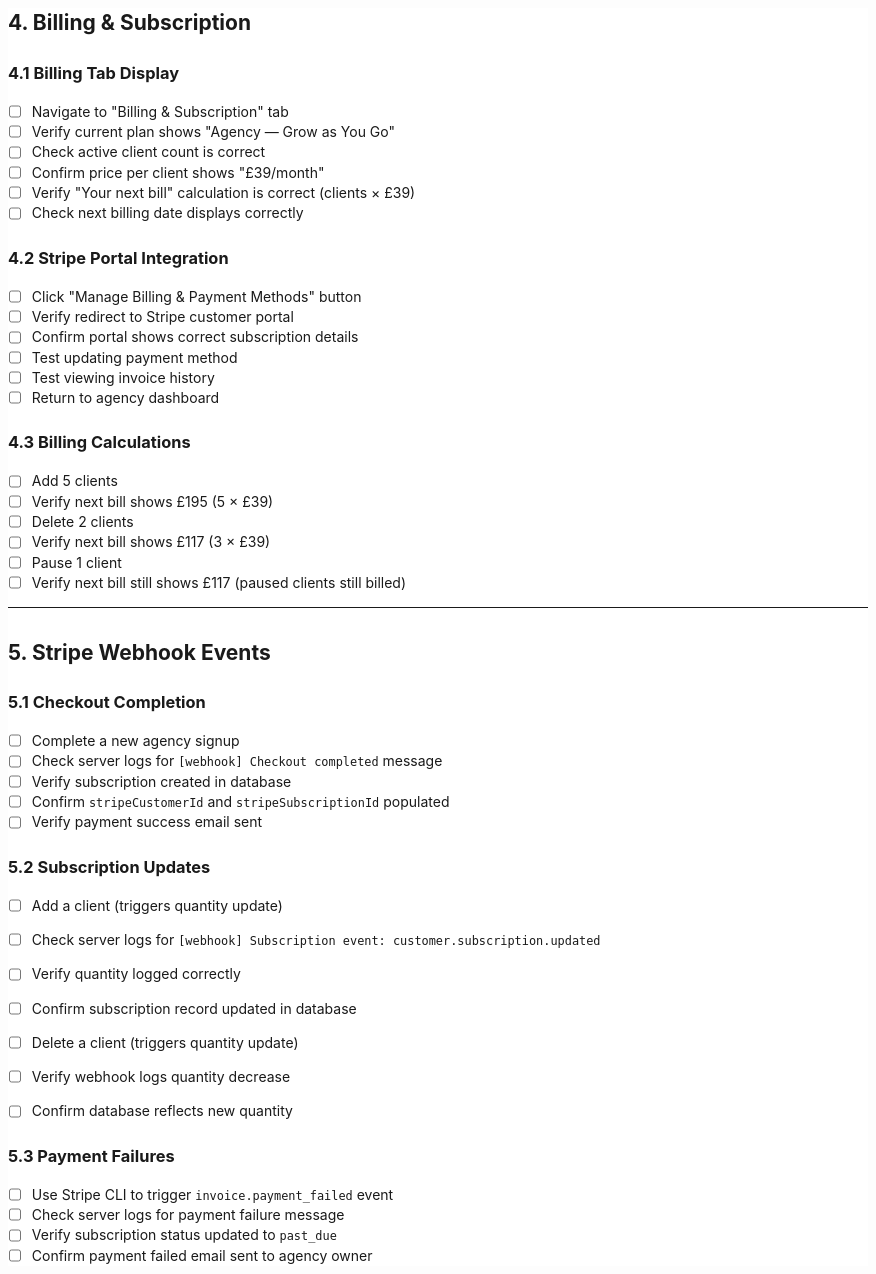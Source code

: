 
## 4. Billing & Subscription

### 4.1 Billing Tab Display
- [ ] Navigate to "Billing & Subscription" tab
- [ ] Verify current plan shows "Agency — Grow as You Go"
- [ ] Check active client count is correct
- [ ] Confirm price per client shows "£39/month"
- [ ] Verify "Your next bill" calculation is correct (clients × £39)
- [ ] Check next billing date displays correctly

### 4.2 Stripe Portal Integration
- [ ] Click "Manage Billing & Payment Methods" button
- [ ] Verify redirect to Stripe customer portal
- [ ] Confirm portal shows correct subscription details
- [ ] Test updating payment method
- [ ] Test viewing invoice history
- [ ] Return to agency dashboard

### 4.3 Billing Calculations
- [ ] Add 5 clients
- [ ] Verify next bill shows £195 (5 × £39)
- [ ] Delete 2 clients
- [ ] Verify next bill shows £117 (3 × £39)
- [ ] Pause 1 client
- [ ] Verify next bill still shows £117 (paused clients still billed)

---

## 5. Stripe Webhook Events

### 5.1 Checkout Completion
- [ ] Complete a new agency signup
- [ ] Check server logs for `[webhook] Checkout completed` message
- [ ] Verify subscription created in database
- [ ] Confirm `stripeCustomerId` and `stripeSubscriptionId` populated
- [ ] Verify payment success email sent

### 5.2 Subscription Updates
- [ ] Add a client (triggers quantity update)
- [ ] Check server logs for `[webhook] Subscription event: customer.subscription.updated`
- [ ] Verify quantity logged correctly
- [ ] Confirm subscription record updated in database

- [ ] Delete a client (triggers quantity update)
- [ ] Verify webhook logs quantity decrease
- [ ] Confirm database reflects new quantity

### 5.3 Payment Failures
- [ ] Use Stripe CLI to trigger `invoice.payment_failed` event
- [ ] Check server logs for payment failure message
- [ ] Verify subscription status updated to `past_due`
- [ ] Confirm payment failed email sent to agency owner
